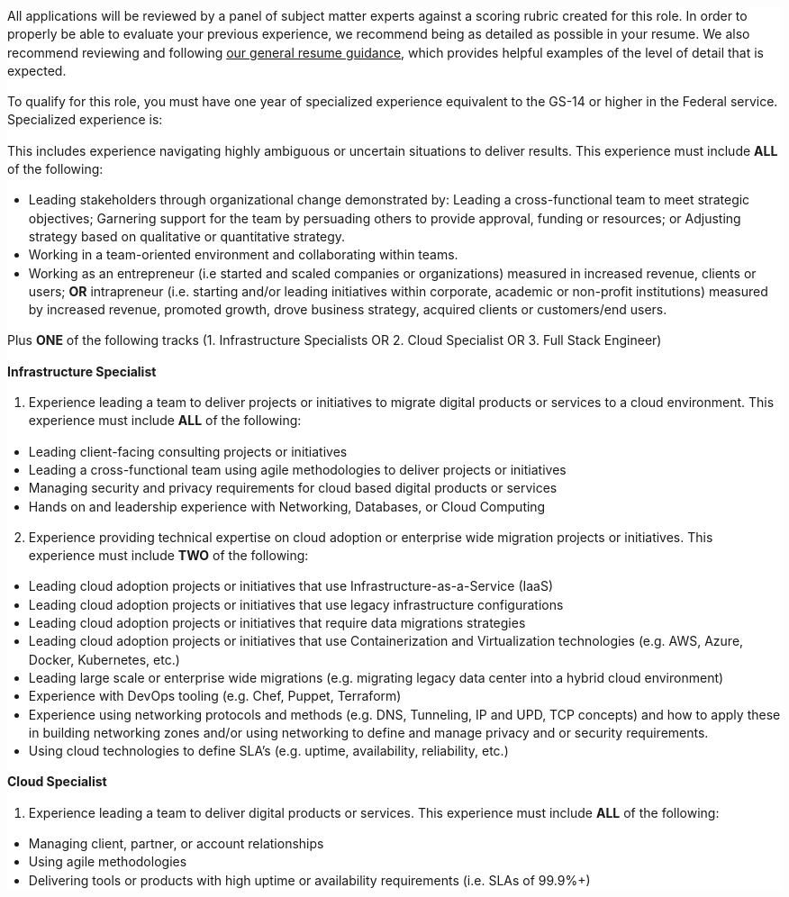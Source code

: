 All applications will be reviewed by a panel of subject matter experts against a scoring rubric created for this role. In order to properly be able to evaluate your previous experience, we recommend being as detailed as possible in your resume. We also recommend reviewing and following [our general resume guidance](https://join.tts.gsa.gov/resume/), which provides helpful examples of the level of detail that is expected.

To qualify for this role, you must have one year of specialized experience equivalent to the GS-14 or higher in the Federal service. Specialized experience is:

This includes experience navigating highly ambiguous or uncertain situations to deliver results. This experience must include **ALL** of the following:

- Leading stakeholders through organizational change demonstrated by: Leading a cross-functional team to meet strategic objectives; Garnering support for the team by persuading others to provide approval, funding or resources; or Adjusting strategy based on qualitative or quantitative strategy.
- Working in a team-oriented environment and collaborating within teams.
- Working as an entrepreneur (i.e started and scaled companies or organizations) measured in increased revenue, clients or users; **OR** intrapreneur (i.e. starting and/or leading initiatives within corporate, academic or non-profit institutions) measured by increased revenue, promoted growth, drove business strategy, acquired clients or customers/end users.

Plus **ONE** of the following tracks (1. Infrastructure Specialists OR 2. Cloud Specialist OR 3. Full Stack Engineer)


**Infrastructure Specialist**

1. Experience leading a team to deliver projects or initiatives to migrate digital products or services to a cloud environment. This experience must include **ALL** of the following:
- Leading client-facing consulting projects or initiatives
- Leading a cross-functional team using agile methodologies to deliver projects or initiatives
- Managing security and privacy requirements for cloud based digital products or services
- Hands on and leadership experience with Networking, Databases, or Cloud Computing

2. Experience providing technical expertise on cloud adoption or enterprise wide migration projects or initiatives. This experience must include **TWO** of the following:
- Leading cloud adoption projects or initiatives that use Infrastructure-as-a-Service (IaaS)
- Leading cloud adoption projects or initiatives that use legacy infrastructure configurations
- Leading cloud adoption projects or initiatives that require data migrations strategies
- Leading cloud adoption projects or initiatives that use Containerization and Virtualization technologies (e.g. AWS, Azure, Docker, Kubernetes, etc.)
- Leading large scale or enterprise wide migrations (e.g. migrating legacy data center into a hybrid cloud environment)
- Experience with DevOps tooling (e.g. Chef, Puppet, Terraform)
- Experience using networking protocols and methods (e.g. DNS, Tunneling, IP and UPD, TCP concepts) and how to apply these in building networking zones and/or using networking to define and manage privacy and or security requirements.
- Using cloud technologies to define SLA’s (e.g. uptime, availability, reliability, etc.)


**Cloud Specialist**

1. Experience leading a team to deliver digital products or services. This experience must include **ALL** of the following:
- Managing client, partner, or account relationships
- Using agile methodologies
- Delivering tools or products with high uptime or availability requirements (i.e. SLAs of 99.9%+)

